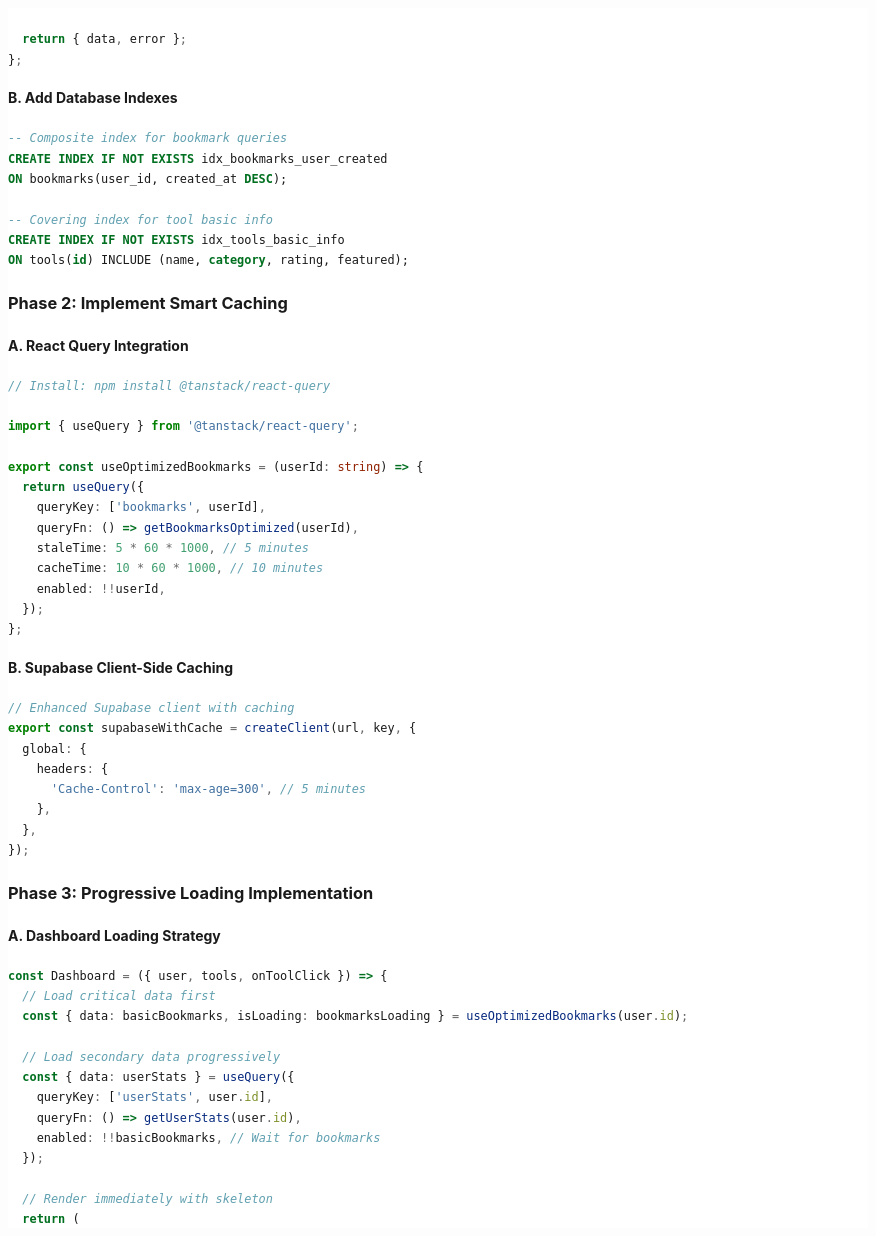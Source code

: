 ```typescript
    
  return { data, error };
};
```

#### B. Add Database Indexes
```sql
-- Composite index for bookmark queries
CREATE INDEX IF NOT EXISTS idx_bookmarks_user_created 
ON bookmarks(user_id, created_at DESC);

-- Covering index for tool basic info
CREATE INDEX IF NOT EXISTS idx_tools_basic_info 
ON tools(id) INCLUDE (name, category, rating, featured);
```

### Phase 2: Implement Smart Caching

#### A. React Query Integration
```typescript
// Install: npm install @tanstack/react-query

import { useQuery } from '@tanstack/react-query';

export const useOptimizedBookmarks = (userId: string) => {
  return useQuery({
    queryKey: ['bookmarks', userId],
    queryFn: () => getBookmarksOptimized(userId),
    staleTime: 5 * 60 * 1000, // 5 minutes
    cacheTime: 10 * 60 * 1000, // 10 minutes
    enabled: !!userId,
  });
};
```

#### B. Supabase Client-Side Caching
```typescript
// Enhanced Supabase client with caching
export const supabaseWithCache = createClient(url, key, {
  global: {
    headers: {
      'Cache-Control': 'max-age=300', // 5 minutes
    },
  },
});
```

### Phase 3: Progressive Loading Implementation

#### A. Dashboard Loading Strategy
```typescript
const Dashboard = ({ user, tools, onToolClick }) => {
  // Load critical data first
  const { data: basicBookmarks, isLoading: bookmarksLoading } = useOptimizedBookmarks(user.id);
  
  // Load secondary data progressively
  const { data: userStats } = useQuery({
    queryKey: ['userStats', user.id],
    queryFn: () => getUserStats(user.id),
    enabled: !!basicBookmarks, // Wait for bookmarks
  });
  
  // Render immediately with skeleton
  return (
```